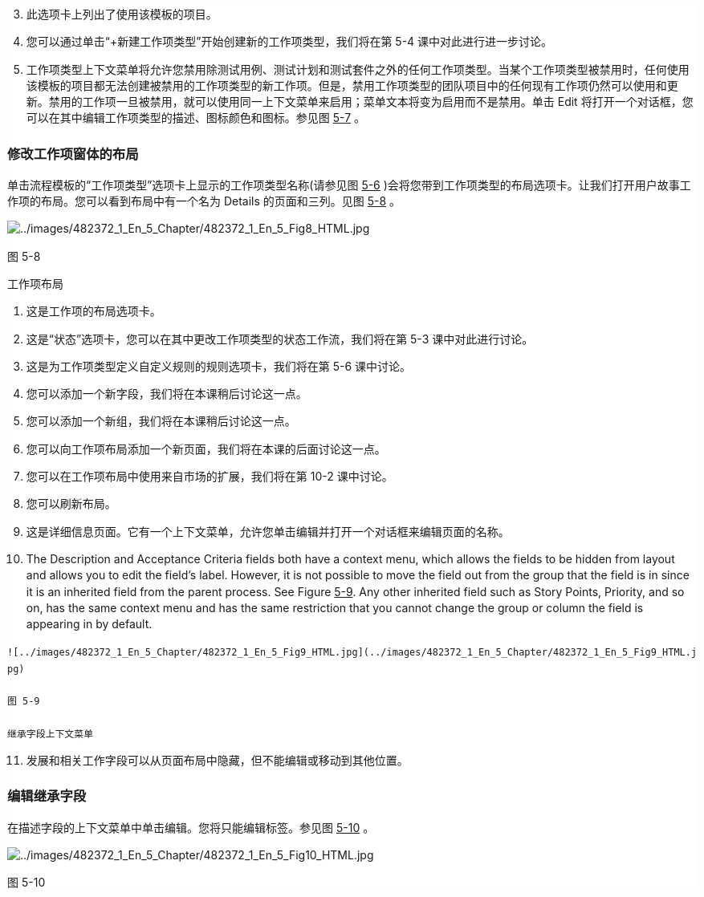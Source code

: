 3.  此选项卡上列出了使用该模板的项目。

4.  您可以通过单击“+新建工作项类型”开始创建新的工作项类型，我们将在第 5-4 课中对此进行进一步讨论。

5.  工作项类型上下文菜单将允许您禁用除测试用例、测试计划和测试套件之外的任何工作项类型。当某个工作项类型被禁用时，任何使用该模板的项目都无法创建被禁用的工作项类型的新工作项。但是，禁用工作项类型的团队项目中的任何现有工作项仍然可以使用和更新。禁用的工作项一旦被禁用，就可以使用同一上下文菜单来启用；菜单文本将变为启用而不是禁用。单击 Edit 将打开一个对话框，您可以在其中编辑工作项类型的描述、图标颜色和图标。参见图 [5-7](#Fig7) 。

### 修改工作项窗体的布局

单击流程模板的“工作项类型”选项卡上显示的工作项类型名称(请参见图 [5-6](#Fig6) )会将您带到工作项类型的布局选项卡。让我们打开用户故事工作项的布局。您可以看到布局中有一个名为 Details 的页面和三列。见图 [5-8](#Fig8) 。

![../images/482372_1_En_5_Chapter/482372_1_En_5_Fig8_HTML.jpg](../images/482372_1_En_5_Chapter/482372_1_En_5_Fig8_HTML.jpg)

图 5-8

工作项布局

1.  这是工作项的布局选项卡。

2.  这是“状态”选项卡，您可以在其中更改工作项类型的状态工作流，我们将在第 5-3 课中对此进行讨论。

3.  这是为工作项类型定义自定义规则的规则选项卡，我们将在第 5-6 课中讨论。

4.  您可以添加一个新字段，我们将在本课稍后讨论这一点。

5.  您可以添加一个新组，我们将在本课稍后讨论这一点。

6.  您可以向工作项布局添加一个新页面，我们将在本课的后面讨论这一点。

7.  您可以在工作项布局中使用来自市场的扩展，我们将在第 10-2 课中讨论。

8.  您可以刷新布局。

9.  这是详细信息页面。它有一个上下文菜单，允许您单击编辑并打开一个对话框来编辑页面的名称。

10.  The Description and Acceptance Criteria fields both have a context menu, which allows the fields to be hidden from layout and allows you to edit the field’s label. However, it is not possible to move the field out from the group that the field is in since it is an inherited field from the parent process. See Figure [5-9](#Fig9). Any other inherited field such as Story Points, Priority, and so on, has the same context menu and has the same restriction that you cannot change the group or column the field is appearing in by default.

    ![../images/482372_1_En_5_Chapter/482372_1_En_5_Fig9_HTML.jpg](../images/482372_1_En_5_Chapter/482372_1_En_5_Fig9_HTML.jpg)

    图 5-9

    继承字段上下文菜单

11.  发展和相关工作字段可以从页面布局中隐藏，但不能编辑或移动到其他位置。

### 编辑继承字段

在描述字段的上下文菜单中单击编辑。您将只能编辑标签。参见图 [5-10](#Fig10) 。

![../images/482372_1_En_5_Chapter/482372_1_En_5_Fig10_HTML.jpg](../images/482372_1_En_5_Chapter/482372_1_En_5_Fig10_HTML.jpg)

图 5-10
